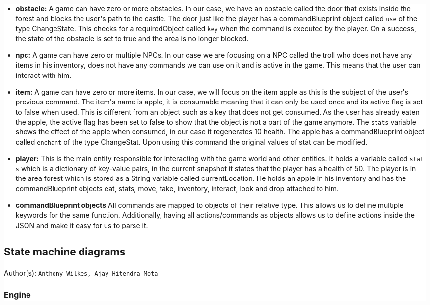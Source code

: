 - **obstacle:** A game can have zero or more obstacles. In our case, we have an obstacle called the door that exists inside the forest and blocks the 
                user's path to the castle. The door just like the player has a commandBlueprint object called `use` of the type ChangeState. 
                This checks for a requiredObject called `key` when the command is executed by the player. 
                On a success, the state of the obstacle is set to true and the area is no longer blocked.

- **npc:** A game can have zero or multiple NPCs. In our case we are focusing on a NPC called the troll who does not have any items in his inventory, 
            does not have any commands we can use on it and is active in the game. This means that the user can interact with him.

- **item:** A game can have zero or more items. In our case, we will focus on the item apple as this is the subject of the user's previous command. 
            The item's name is apple, it is consumable meaning that it can only be used once and its active flag is set to false when used. 
            This is different from an object such as a key that does not get consumed. 
            As the user has already eaten the apple, the active flag has been set to false to show that the object is not a part of the game anymore. The `stats` variable
            shows the effect of the apple when consumed, in our case it regenerates 10 health. The apple has a commandBlueprint object called `enchant` of the type ChangeStat.
            Upon using this command the original values of stat can be modified.

- **player:** This is the main entity responsible for interacting with the game world and other entities. 
            It holds a variable called `stats` which is a dictionary of key-value pairs, in the current snapshot it states that
            the player has a health of 50. The player is in the area forest which is stored as a String variable called currentLocation. 
            He holds an apple in his inventory and has the commandBlueprint objects eat, stats, move, take, inventory, interact, look and drop attached to him.  
            
- **commandBlueprint objects** All commands are mapped to objects of their relative type. This allows us to define multiple keywords for the same function.
                Additionally, having all actions/commands as objects allows us to define actions inside the JSON and make it easy for us to parse it.

## State machine diagrams									
Author(s): `Anthony Wilkes, Ajay Hitendra Mota`

### Engine

